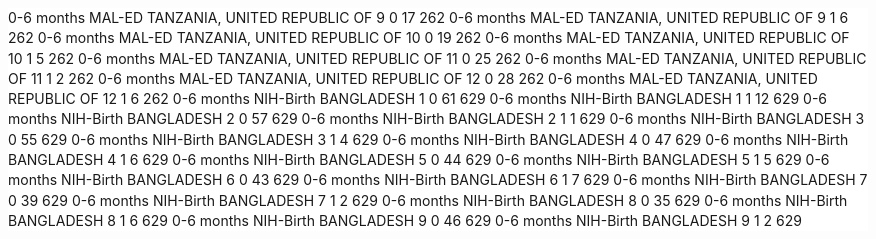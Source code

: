 0-6 months    MAL-ED           TANZANIA, UNITED REPUBLIC OF   9                      0       17     262
0-6 months    MAL-ED           TANZANIA, UNITED REPUBLIC OF   9                      1        6     262
0-6 months    MAL-ED           TANZANIA, UNITED REPUBLIC OF   10                     0       19     262
0-6 months    MAL-ED           TANZANIA, UNITED REPUBLIC OF   10                     1        5     262
0-6 months    MAL-ED           TANZANIA, UNITED REPUBLIC OF   11                     0       25     262
0-6 months    MAL-ED           TANZANIA, UNITED REPUBLIC OF   11                     1        2     262
0-6 months    MAL-ED           TANZANIA, UNITED REPUBLIC OF   12                     0       28     262
0-6 months    MAL-ED           TANZANIA, UNITED REPUBLIC OF   12                     1        6     262
0-6 months    NIH-Birth        BANGLADESH                     1                      0       61     629
0-6 months    NIH-Birth        BANGLADESH                     1                      1       12     629
0-6 months    NIH-Birth        BANGLADESH                     2                      0       57     629
0-6 months    NIH-Birth        BANGLADESH                     2                      1        1     629
0-6 months    NIH-Birth        BANGLADESH                     3                      0       55     629
0-6 months    NIH-Birth        BANGLADESH                     3                      1        4     629
0-6 months    NIH-Birth        BANGLADESH                     4                      0       47     629
0-6 months    NIH-Birth        BANGLADESH                     4                      1        6     629
0-6 months    NIH-Birth        BANGLADESH                     5                      0       44     629
0-6 months    NIH-Birth        BANGLADESH                     5                      1        5     629
0-6 months    NIH-Birth        BANGLADESH                     6                      0       43     629
0-6 months    NIH-Birth        BANGLADESH                     6                      1        7     629
0-6 months    NIH-Birth        BANGLADESH                     7                      0       39     629
0-6 months    NIH-Birth        BANGLADESH                     7                      1        2     629
0-6 months    NIH-Birth        BANGLADESH                     8                      0       35     629
0-6 months    NIH-Birth        BANGLADESH                     8                      1        6     629
0-6 months    NIH-Birth        BANGLADESH                     9                      0       46     629
0-6 months    NIH-Birth        BANGLADESH                     9                      1        2     629
